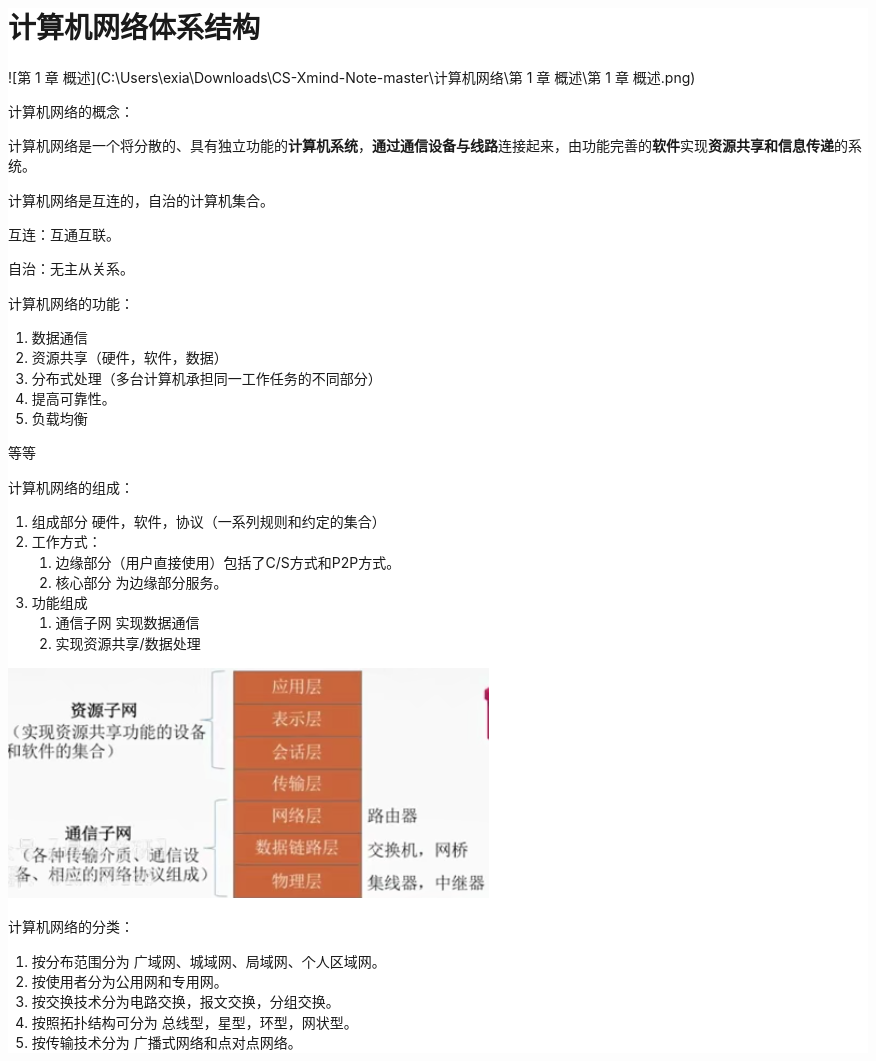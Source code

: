 # 计算机网络体系结构

![第 1 章   概述](C:\Users\exia\Downloads\CS-Xmind-Note-master\计算机网络\第 1 章   概述\第 1 章   概述.png)

计算机网络的概念：

计算机网络是一个将分散的、具有独立功能的**计算机系统**，**通过通信设备与线路**连接起来，由功能完善的**软件**实现**资源共享和信息传递**的系统。

计算机网络是互连的，自治的计算机集合。

互连：互通互联。

自治：无主从关系。

计算机网络的功能：

1. 数据通信
2. 资源共享（硬件，软件，数据）
3. 分布式处理（多台计算机承担同一工作任务的不同部分）
4. 提高可靠性。
5. 负载均衡

等等

计算机网络的组成：

1. 组成部分 硬件，软件，协议（一系列规则和约定的集合）
2. 工作方式：
   1. 边缘部分（用户直接使用）包括了C/S方式和P2P方式。
   2. 核心部分 为边缘部分服务。
3. 功能组成
   1. 通信子网 实现数据通信
   2. 实现资源共享/数据处理

![](结构.png)

计算机网络的分类：

1. 按分布范围分为 广域网、城域网、局域网、个人区域网。
2. 按使用者分为公用网和专用网。
3. 按交换技术分为电路交换，报文交换，分组交换。
4. 按照拓扑结构可分为 总线型，星型，环型，网状型。
5. 按传输技术分为 广播式网络和点对点网络。
